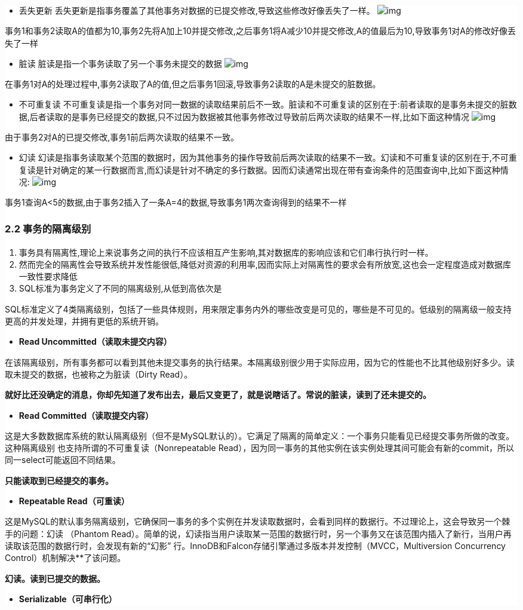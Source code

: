 - 丢失更新
  丢失更新是指事务覆盖了其他事务对数据的已提交修改,导致这些修改好像丢失了一样。
  ![img](https://img2018.cnblogs.com/blog/1422237/201811/1422237-20181122103128561-1407249708.png)

事务1和事务2读取A的值都为10,事务2先将A加上10并提交修改,之后事务1将A减少10并提交修改,A的值最后为10,导致事务1对A的修改好像丢失了一样

- 脏读
  脏读是指一个事务读取了另一个事务未提交的数据
  ![img](https://img2018.cnblogs.com/blog/1422237/201811/1422237-20181122103137124-343962409.png)

在事务1对A的处理过程中,事务2读取了A的值,但之后事务1回滚,导致事务2读取的A是未提交的脏数据。

- 不可重复读
  不可重复读是指一个事务对同一数据的读取结果前后不一致。脏读和不可重复读的区别在于:前者读取的是事务未提交的脏数据,后者读取的是事务已经提交的数据,只不过因为数据被其他事务修改过导致前后两次读取的结果不一样,比如下面这种情况
  ![img](https://img2018.cnblogs.com/blog/1422237/201811/1422237-20181122103147288-996731595.png)

由于事务2对A的已提交修改,事务1前后两次读取的结果不一致。

- 幻读
  幻读是指事务读取某个范围的数据时，因为其他事务的操作导致前后两次读取的结果不一致。幻读和不可重复读的区别在于,不可重复读是针对确定的某一行数据而言,而幻读是针对不确定的多行数据。因而幻读通常出现在带有查询条件的范围查询中,比如下面这种情况:
  ![img](https://img2018.cnblogs.com/blog/1422237/201811/1422237-20181122103158043-533492513.png)

事务1查询A<5的数据,由于事务2插入了一条A=4的数据,导致事务1两次查询得到的结果不一样

### 2.2 事务的隔离级别

1. 事务具有隔离性,理论上来说事务之间的执行不应该相互产生影响,其对数据库的影响应该和它们串行执行时一样。
2. 然而完全的隔离性会导致系统并发性能很低,降低对资源的利用率,因而实际上对隔离性的要求会有所放宽,这也会一定程度造成对数据库一致性要求降低
3. SQL标准为事务定义了不同的隔离级别,从低到高依次是

SQL标准定义了4类隔离级别，包括了一些具体规则，用来限定事务内外的哪些改变是可见的，哪些是不可见的。低级别的隔离级一般支持更高的并发处理，并拥有更低的系统开销。

- **Read Uncommitted（读取未提交内容）**

在该隔离级别，所有事务都可以看到其他未提交事务的执行结果。本隔离级别很少用于实际应用，因为它的性能也不比其他级别好多少。读取未提交的数据，也被称之为脏读（Dirty Read）。

**就好比还没确定的消息，你却先知道了发布出去，最后又变更了，就是说瞎话了。常说的脏读，读到了还未提交的。**

- **Read Committed（读取提交内容）**

这是大多数数据库系统的默认隔离级别（但不是MySQL默认的）。它满足了隔离的简单定义：一个事务只能看见已经提交事务所做的改变。这种隔离级别 也支持所谓的不可重复读（Nonrepeatable Read），因为同一事务的其他实例在该实例处理其间可能会有新的commit，所以同一select可能返回不同结果。

**只能读取到已经提交的事务。**

- **Repeatable Read（可重读）**

这是MySQL的默认事务隔离级别，它确保同一事务的多个实例在并发读取数据时，会看到同样的数据行。不过理论上，这会导致另一个棘手的问题：幻读 （Phantom Read）。简单的说，幻读指当用户读取某一范围的数据行时，另一个事务又在该范围内插入了新行，当用户再读取该范围的数据行时，会发现有新的“幻影” 行。InnoDB和Falcon存储引擎通过多版本并发控制（MVCC，Multiversion Concurrency Control）机制解决**了该问题。

**幻读。读到已提交的数据。**

- **Serializable（可串行化）**
